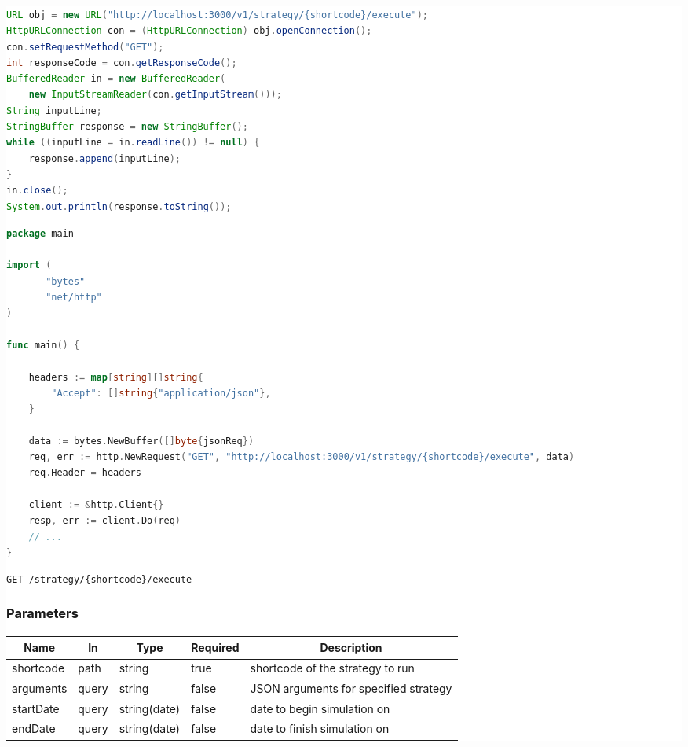```java
URL obj = new URL("http://localhost:3000/v1/strategy/{shortcode}/execute");
HttpURLConnection con = (HttpURLConnection) obj.openConnection();
con.setRequestMethod("GET");
int responseCode = con.getResponseCode();
BufferedReader in = new BufferedReader(
    new InputStreamReader(con.getInputStream()));
String inputLine;
StringBuffer response = new StringBuffer();
while ((inputLine = in.readLine()) != null) {
    response.append(inputLine);
}
in.close();
System.out.println(response.toString());

```

```go
package main

import (
       "bytes"
       "net/http"
)

func main() {

    headers := map[string][]string{
        "Accept": []string{"application/json"},
    }

    data := bytes.NewBuffer([]byte{jsonReq})
    req, err := http.NewRequest("GET", "http://localhost:3000/v1/strategy/{shortcode}/execute", data)
    req.Header = headers

    client := &http.Client{}
    resp, err := client.Do(req)
    // ...
}

```

`GET /strategy/{shortcode}/execute`

<h3 id="execute-the-strategy-with-given-parameters-parameters">Parameters</h3>

|Name|In|Type|Required|Description|
|---|---|---|---|---|
|shortcode|path|string|true|shortcode of the strategy to run|
|arguments|query|string|false|JSON arguments for specified strategy|
|startDate|query|string(date)|false|date to begin simulation on|
|endDate|query|string(date)|false|date to finish simulation on|

